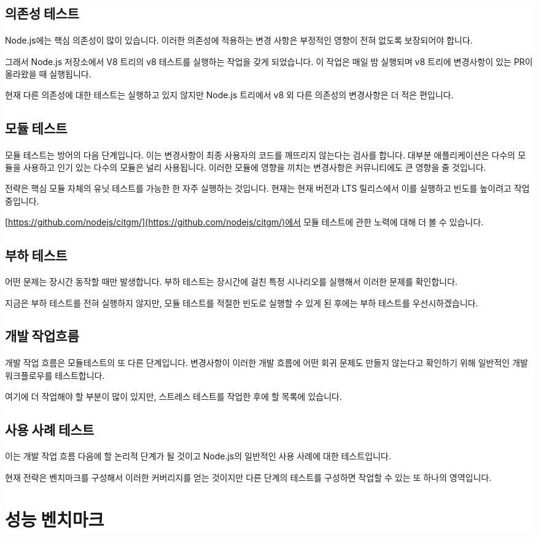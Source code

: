 

## 의존성 테스트

Node.js에는 핵심 의존성이 많이 있습니다. 이러한 의존성에 적용하는 변경 사항은 부정적인 영향이
전혀 없도록 보장되어야 합니다.

그래서 Node.js 저장소에서 V8 트리의 v8 테스트를 실행하는 작업을 갖게 되었습니다.
이 작업은 매일 밤 실행되며 v8 트리에 변경사항이 있는 PR이 올라왔을 때 실행됩니다.

현재 다른 의존성에 대한 테스트는 실행하고 있지 않지만 Node.js 트리에서
v8 외 다른 의존성의 변경사항은 더 적은 편입니다.



## 모듈 테스트

모듈 테스트는 방어의 다음 단계입니다. 이는 변경사항이 최종 사용자의 코드를 깨뜨리지 않는다는
검사를 합니다. 대부분 애플리케이션은 다수의 모듈을 사용하고 인기 있는 다수의 모듈은 널리 사용됩니다.
이러한 모듈에 영향을 끼치는 변경사항은 커뮤니티에도 큰 영향을 줄 것입니다.

전략은 핵심 모듈 자체의 유닛 테스트를 가능한 한 자주 실행하는 것입니다. 현재는 현재 버전과
LTS 릴리스에서 이를 실행하고 빈도를 높이려고 작업 중입니다.

[https://github.com/nodejs/citgm/](https://github.com/nodejs/citgm/)에서
모듈 테스트에 관한 노력에 대해 더 볼 수 있습니다.



## 부하 테스트

어떤 문제는 장시간 동작할 때만 발생합니다. 부하 테스트는 장시간에 걸친 특정 시나리오를
실행해서 이러한 문제를 확인합니다.

지금은 부하 테스트를 전혀 실행하지 않지만, 모듈 테스트를 적절한 빈도로 실행할 수 있게
된 후에는 부하 테스트를 우선시하겠습니다.



## 개발 작업흐름

개발 작업 흐름은 모듈테스트의 또 다른 단계입니다. 변경사항이 이러한 개발 흐름에 어떤 회귀 문제도
만들지 않는다고 확인하기 위해 일반적인 개발 워크플로우를 테스트합니다.

여기에 더 작업해야 할 부분이 많이 있지만, 스트레스 테스트를 작업한 후에 할 목록에 있습니다.



## 사용 사례 테스트

이는 개발 작업 흐름 다음에 할 논리적 단계가 될 것이고 Node.js의 일반적인 사용 사례에 대한 테스트입니다.

현재 전략은 벤치마크를 구성해서 이러한 커버리지를 얻는 것이지만 다른 단계의 테스트를 구성하면
작업할 수 있는 또 하나의 영역입니다.




# 성능 벤치마크
